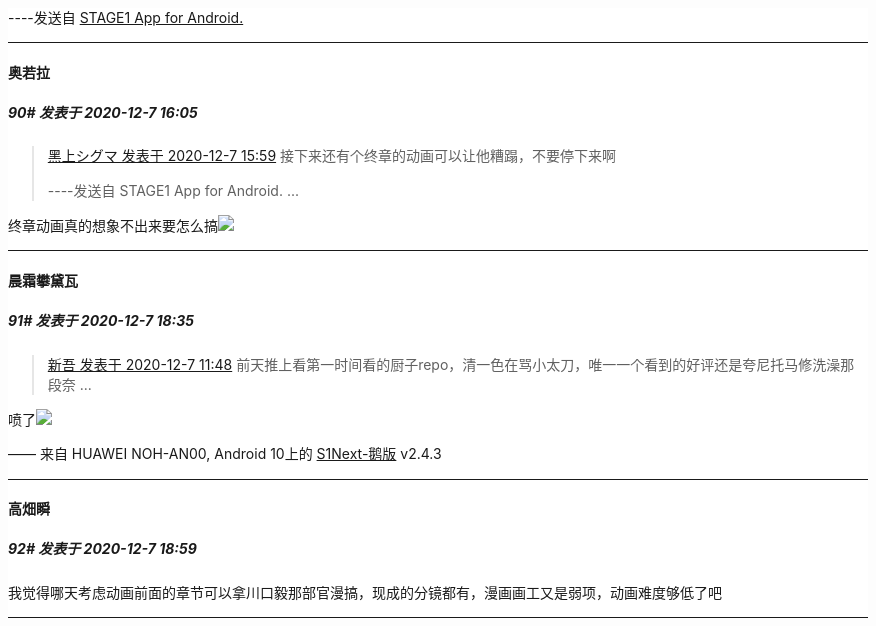 
----发送自 [STAGE1 App for Android.](http://stage1.5j4m.com/?1.36)







*****

####  奥若拉  
##### 90#       发表于 2020-12-7 16:05



<blockquote><a href="httphttps://bbs.saraba1st.com/2b/forum.php?mod=redirect&amp;goto=findpost&amp;pid=49639913&amp;ptid=1976050" target="_blank">黑上シグマ 发表于 2020-12-7 15:59</a>
接下来还有个终章的动画可以让他糟蹋，不要停下来啊


----发送自 STAGE1 App for Android. ...</blockquote>
终章动画真的想象不出来要怎么搞<img src="https://static.saraba1st.com/image/smiley/face2017/068.png" referrerpolicy="no-referrer">







*****

####  晨霜攀黛瓦  
##### 91#       发表于 2020-12-7 18:35



<blockquote><a href="httphttps://bbs.saraba1st.com/2b/forum.php?mod=redirect&amp;goto=findpost&amp;pid=49637187&amp;ptid=1976050" target="_blank">新吾 发表于 2020-12-7 11:48</a>
前天推上看第一时间看的厨子repo，清一色在骂小太刀，唯一一个看到的好评还是夸尼托马修洗澡那段奈 ...</blockquote>
喷了<img src="https://static.saraba1st.com/image/smiley/face2017/068.png" referrerpolicy="no-referrer">

—— 来自 HUAWEI NOH-AN00, Android 10上的 [S1Next-鹅版](https://github.com/ykrank/S1-Next/releases) v2.4.3







*****

####  高畑瞬  
##### 92#       发表于 2020-12-7 18:59




我觉得哪天考虑动画前面的章节可以拿川口毅那部官漫搞，现成的分镜都有，漫画画工又是弱项，动画难度够低了吧







*****
